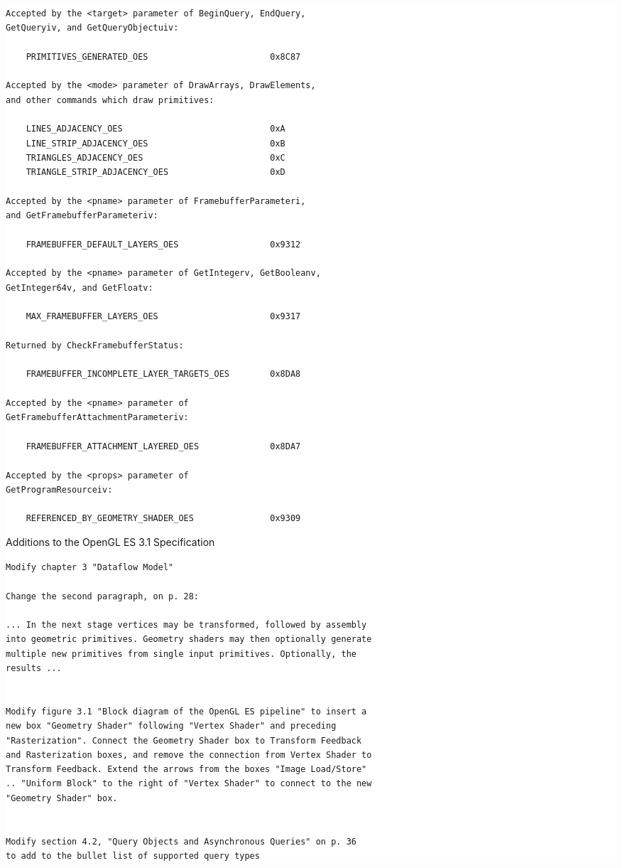     Accepted by the <target> parameter of BeginQuery, EndQuery,
    GetQueryiv, and GetQueryObjectuiv:

        PRIMITIVES_GENERATED_OES                        0x8C87

    Accepted by the <mode> parameter of DrawArrays, DrawElements,
    and other commands which draw primitives:

        LINES_ADJACENCY_OES                             0xA
        LINE_STRIP_ADJACENCY_OES                        0xB
        TRIANGLES_ADJACENCY_OES                         0xC
        TRIANGLE_STRIP_ADJACENCY_OES                    0xD

    Accepted by the <pname> parameter of FramebufferParameteri,
    and GetFramebufferParameteriv:

        FRAMEBUFFER_DEFAULT_LAYERS_OES                  0x9312

    Accepted by the <pname> parameter of GetIntegerv, GetBooleanv,
    GetInteger64v, and GetFloatv:

        MAX_FRAMEBUFFER_LAYERS_OES                      0x9317

    Returned by CheckFramebufferStatus:

        FRAMEBUFFER_INCOMPLETE_LAYER_TARGETS_OES        0x8DA8

    Accepted by the <pname> parameter of
    GetFramebufferAttachmentParameteriv:

        FRAMEBUFFER_ATTACHMENT_LAYERED_OES              0x8DA7

    Accepted by the <props> parameter of
    GetProgramResourceiv:

        REFERENCED_BY_GEOMETRY_SHADER_OES               0x9309

Additions to the OpenGL ES 3.1 Specification

    Modify chapter 3 "Dataflow Model"

    Change the second paragraph, on p. 28:

    ... In the next stage vertices may be transformed, followed by assembly
    into geometric primitives. Geometry shaders may then optionally generate
    multiple new primitives from single input primitives. Optionally, the
    results ...


    Modify figure 3.1 "Block diagram of the OpenGL ES pipeline" to insert a
    new box "Geometry Shader" following "Vertex Shader" and preceding
    "Rasterization". Connect the Geometry Shader box to Transform Feedback
    and Rasterization boxes, and remove the connection from Vertex Shader to
    Transform Feedback. Extend the arrows from the boxes "Image Load/Store"
    .. "Uniform Block" to the right of "Vertex Shader" to connect to the new
    "Geometry Shader" box.


    Modify section 4.2, "Query Objects and Asynchronous Queries" on p. 36
    to add to the bullet list of supported query types
